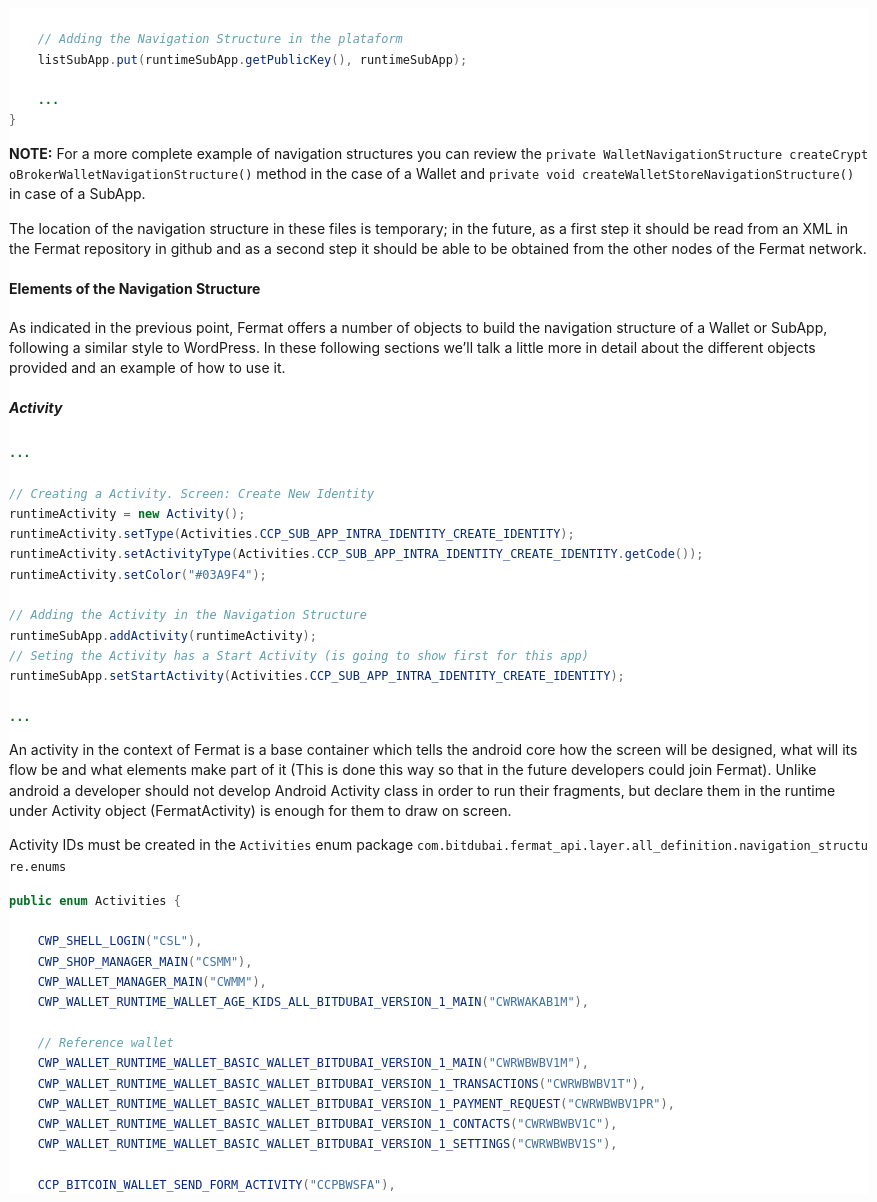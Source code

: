 ```java
    
    // Adding the Navigation Structure in the plataform
    listSubApp.put(runtimeSubApp.getPublicKey(), runtimeSubApp);
    
    ...
}
```

**NOTE:** For a more complete example of navigation structures you can review the `private WalletNavigationStructure createCryptoBrokerWalletNavigationStructure()` method in the case of a Wallet and `private void createWalletStoreNavigationStructure()` in case of a SubApp.

The location of the navigation structure in these files is temporary; in the future, as a first step it should be read from an XML in the Fermat repository in github and as a second step it should be able to be obtained from the other nodes of the Fermat network.

#### Elements of the Navigation Structure

As indicated in the previous point, Fermat offers a number of objects to build the navigation structure of a Wallet or SubApp, following a similar style to WordPress. In these following sections we’ll talk a little more in detail about the different objects provided and an example of how to use it.

##### Activity

```java
...
 
// Creating a Activity. Screen: Create New Identity
runtimeActivity = new Activity();
runtimeActivity.setType(Activities.CCP_SUB_APP_INTRA_IDENTITY_CREATE_IDENTITY);
runtimeActivity.setActivityType(Activities.CCP_SUB_APP_INTRA_IDENTITY_CREATE_IDENTITY.getCode());
runtimeActivity.setColor("#03A9F4");

// Adding the Activity in the Navigation Structure 
runtimeSubApp.addActivity(runtimeActivity);
// Seting the Activity has a Start Activity (is going to show first for this app)
runtimeSubApp.setStartActivity(Activities.CCP_SUB_APP_INTRA_IDENTITY_CREATE_IDENTITY);

...
```

An activity in the context of Fermat is a base container which tells the android core how the screen will be designed, what will its flow be and what elements make part of it (This is done this way so that in the future developers could join Fermat). Unlike android a developer should not develop Android Activity class in order to run their fragments, but declare them in the runtime under Activity object (FermatActivity) is enough for them to draw on screen.


Activity IDs must be created in the `Activities` enum package
`com.bitdubai.fermat_api.layer.all_definition.navigation_structure.enums`

```java
public enum Activities {

    CWP_SHELL_LOGIN("CSL"),
    CWP_SHOP_MANAGER_MAIN("CSMM"),
    CWP_WALLET_MANAGER_MAIN("CWMM"),
    CWP_WALLET_RUNTIME_WALLET_AGE_KIDS_ALL_BITDUBAI_VERSION_1_MAIN("CWRWAKAB1M"),

    // Reference wallet
    CWP_WALLET_RUNTIME_WALLET_BASIC_WALLET_BITDUBAI_VERSION_1_MAIN("CWRWBWBV1M"),
    CWP_WALLET_RUNTIME_WALLET_BASIC_WALLET_BITDUBAI_VERSION_1_TRANSACTIONS("CWRWBWBV1T"),
    CWP_WALLET_RUNTIME_WALLET_BASIC_WALLET_BITDUBAI_VERSION_1_PAYMENT_REQUEST("CWRWBWBV1PR"),
    CWP_WALLET_RUNTIME_WALLET_BASIC_WALLET_BITDUBAI_VERSION_1_CONTACTS("CWRWBWBV1C"),
    CWP_WALLET_RUNTIME_WALLET_BASIC_WALLET_BITDUBAI_VERSION_1_SETTINGS("CWRWBWBV1S"),

    CCP_BITCOIN_WALLET_SEND_FORM_ACTIVITY("CCPBWSFA"),
```